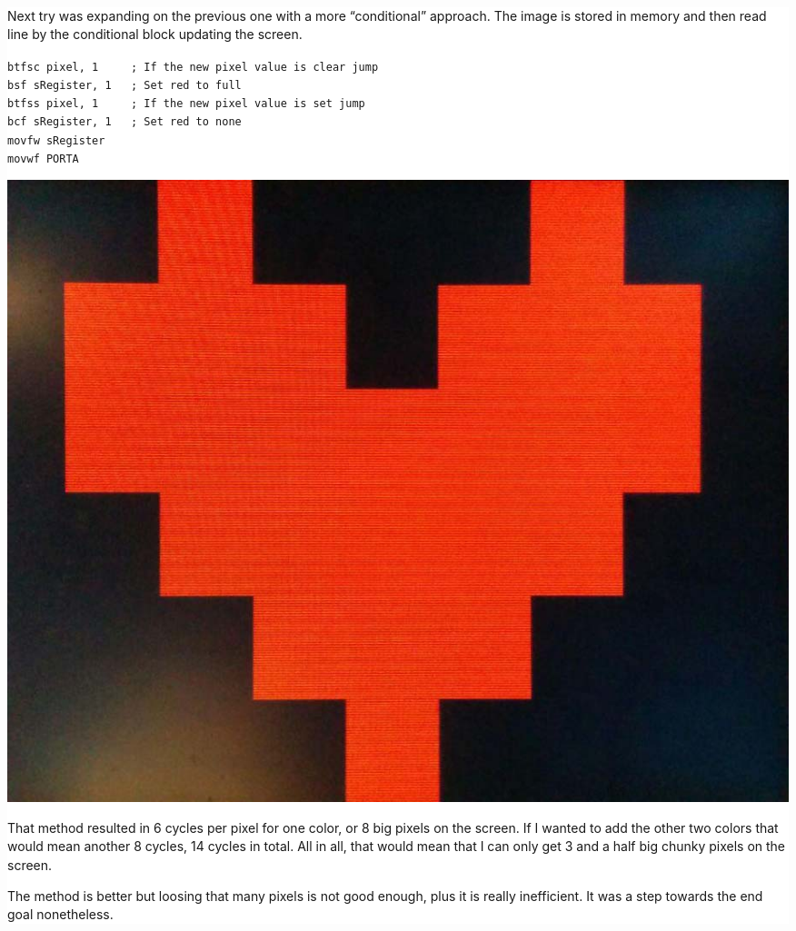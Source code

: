 Next try was expanding on the previous one with a more “conditional” approach. The image is stored in memory and then read line by the conditional block updating the screen.

```
btfsc pixel, 1     ; If the new pixel value is clear jump
bsf sRegister, 1   ; Set red to full
btfss pixel, 1     ; If the new pixel value is set jump
bcf sRegister, 1   ; Set red to none
movfw sRegister
movwf PORTA
```

![Hearth](../assets/content/VGA/hearth.jpg)

That method resulted in 6 cycles per pixel for one color, or 8 big pixels on the screen. If I wanted to add the other two colors that would mean another 8 cycles, 14 cycles in total. All in all, that would mean that I can only get 3 and a half big chunky pixels on the screen.

The method is better but loosing that many pixels is not good enough, plus it is really inefficient. It was a step towards the end goal nonetheless.
